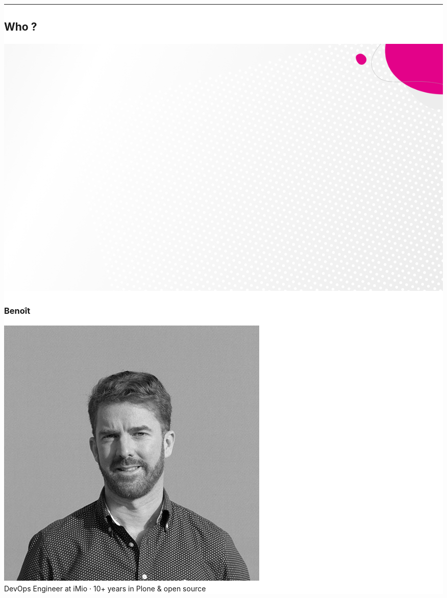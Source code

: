 

---

## Who ?

![bg](assets/fond7.png)

### Benoît

<div class="img-text-row-bio">
  <img src="assets/benoit.jpg" alt="Benoît">
  <div class="text">
    DevOps Engineer at iMio · 10+ years in Plone & open source<br>